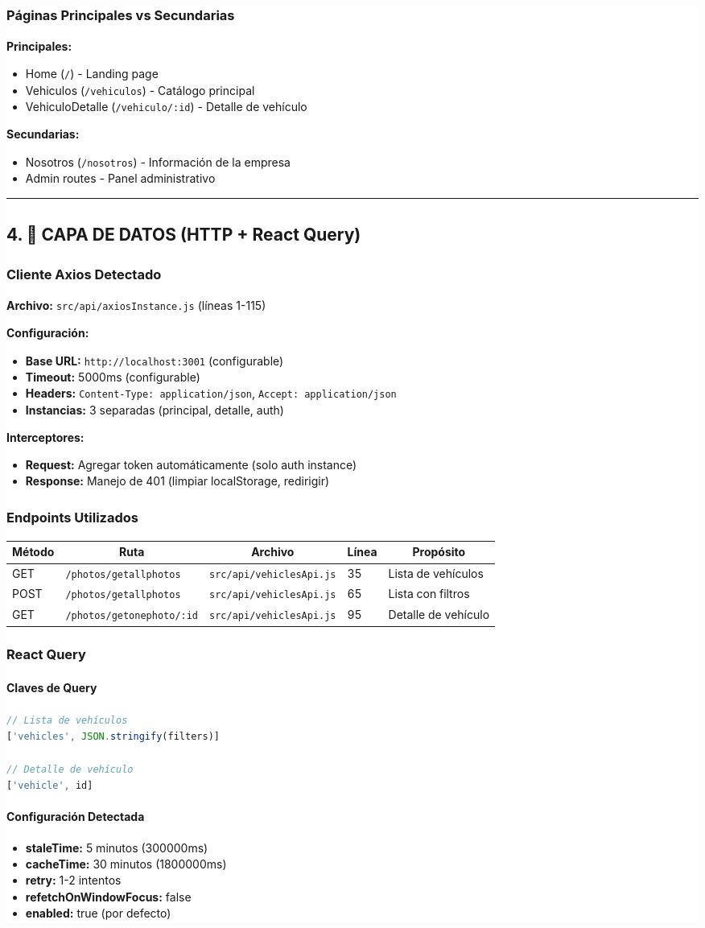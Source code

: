 ### Páginas Principales vs Secundarias
**Principales:**
- Home (`/`) - Landing page
- Vehiculos (`/vehiculos`) - Catálogo principal
- VehiculoDetalle (`/vehiculo/:id`) - Detalle de vehículo

**Secundarias:**
- Nosotros (`/nosotros`) - Información de la empresa
- Admin routes - Panel administrativo

---

## 4. 📡 CAPA DE DATOS (HTTP + React Query)

### Cliente Axios Detectado
**Archivo:** `src/api/axiosInstance.js` (líneas 1-115)

**Configuración:**
- **Base URL:** `http://localhost:3001` (configurable)
- **Timeout:** 5000ms (configurable)
- **Headers:** `Content-Type: application/json`, `Accept: application/json`
- **Instancias:** 3 separadas (principal, detalle, auth)

**Interceptores:**
- **Request:** Agregar token automáticamente (solo auth instance)
- **Response:** Manejo de 401 (limpiar localStorage, redirigir)

### Endpoints Utilizados
| Método | Ruta | Archivo | Línea | Propósito |
|--------|------|---------|-------|-----------|
| GET | `/photos/getallphotos` | `src/api/vehiclesApi.js` | 35 | Lista de vehículos |
| POST | `/photos/getallphotos` | `src/api/vehiclesApi.js` | 65 | Lista con filtros |
| GET | `/photos/getonephoto/:id` | `src/api/vehiclesApi.js` | 95 | Detalle de vehículo |

### React Query

#### Claves de Query
```javascript
// Lista de vehículos
['vehicles', JSON.stringify(filters)]

// Detalle de vehículo
['vehicle', id]
```

#### Configuración Detectada
- **staleTime:** 5 minutos (300000ms)
- **cacheTime:** 30 minutos (1800000ms)
- **retry:** 1-2 intentos
- **refetchOnWindowFocus:** false
- **enabled:** true (por defecto)
